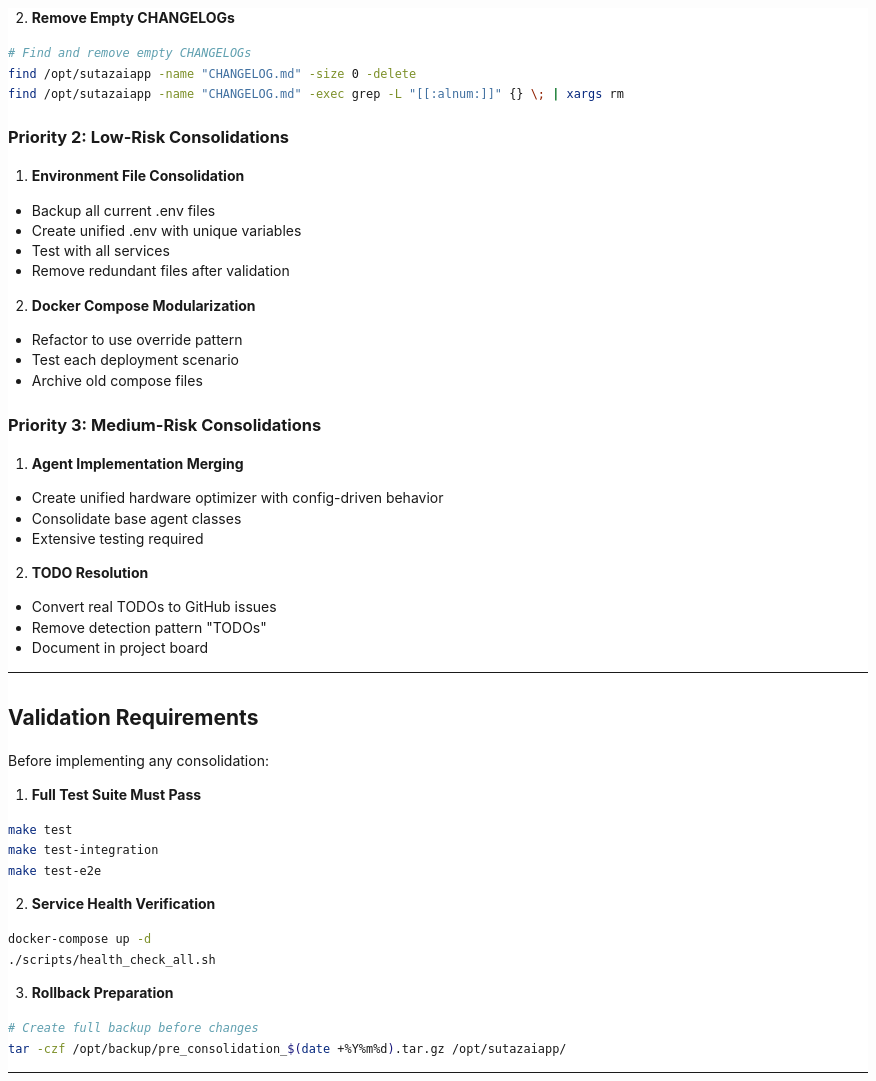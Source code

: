 2. **Remove Empty CHANGELOGs**
```bash
# Find and remove empty CHANGELOGs
find /opt/sutazaiapp -name "CHANGELOG.md" -size 0 -delete
find /opt/sutazaiapp -name "CHANGELOG.md" -exec grep -L "[[:alnum:]]" {} \; | xargs rm
```

### Priority 2: Low-Risk Consolidations

1. **Environment File Consolidation**
- Backup all current .env files
- Create unified .env with unique variables
- Test with all services
- Remove redundant files after validation

2. **Docker Compose Modularization**
- Refactor to use override pattern
- Test each deployment scenario
- Archive old compose files

### Priority 3: Medium-Risk Consolidations

1. **Agent Implementation Merging**
- Create unified hardware optimizer with config-driven behavior
- Consolidate base agent classes
- Extensive testing required

2. **TODO Resolution**
- Convert real TODOs to GitHub issues
- Remove detection pattern "TODOs"
- Document in project board

---

## Validation Requirements

Before implementing any consolidation:

1. **Full Test Suite Must Pass**
```bash
make test
make test-integration
make test-e2e
```

2. **Service Health Verification**
```bash
docker-compose up -d
./scripts/health_check_all.sh
```

3. **Rollback Preparation**
```bash
# Create full backup before changes
tar -czf /opt/backup/pre_consolidation_$(date +%Y%m%d).tar.gz /opt/sutazaiapp/
```

---